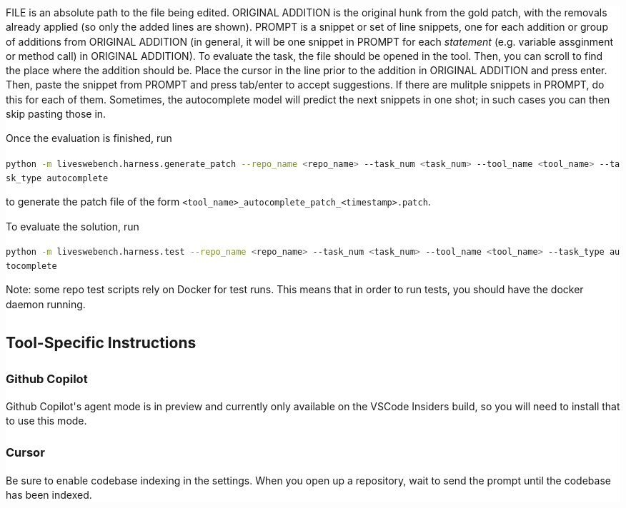 FILE is an absolute path to the file being edited. ORIGINAL ADDITION is the original hunk from the gold patch, with the removals already applied (so only the added lines are shown). PROMPT is a snippet or set of line snippets, one for each addition or group of additions from ORIGINAL ADDITION (in general, it will be one snippet in PROMPT for each *statement* (e.g. variable assginment or method call) in ORIGINAL ADDITION). To evaluate the task, the file should be opened in the tool. Then, you can scroll to find the place where the addition should be. Place the cursor in the line prior to the addition in ORIGINAL ADDITION and press enter. Then, paste the snippet from PROMPT and press tab/enter to accept suggestions. If there are mulitple snippets in PROMPT, do this for each of them. Sometimes, the autocomplete model will predict the next snippets in one shot; in such cases you can then skip pasting those in.

Once the evaluation is finished, run 
```bash
python -m liveswebench.harness.generate_patch --repo_name <repo_name> --task_num <task_num> --tool_name <tool_name> --task_type autocomplete
```
to generate the patch file of the form `<tool_name>_autocomplete_patch_<timestamp>.patch`.

To evaluate the solution, run
```bash
python -m liveswebench.harness.test --repo_name <repo_name> --task_num <task_num> --tool_name <tool_name> --task_type autocomplete
```

Note: some repo test scripts rely on Docker for test runs. This means that in order to run tests, you should have the docker daemon running.

## Tool-Specific Instructions

### Github Copilot

Github Copilot's agent mode is in preview and currently only available on the VSCode Insiders build, so you will need to install that to use this mode.

### Cursor

Be sure to enable codebase indexing in the settings. When you open up a repository, wait to send the prompt until the codebase has been indexed.